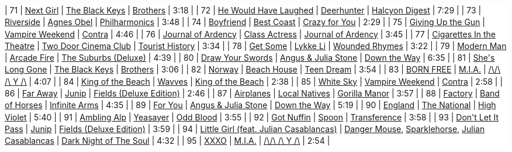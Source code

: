 | 71 | [Next Girl](https://open.spotify.com/track/2UE4m8egf0aREmOi47sDOk) | [The Black Keys](https://open.spotify.com/artist/7mnBLXK823vNxN3UWB7Gfz) | [Brothers](https://open.spotify.com/album/7qE6RXYyz5kj5Tll7mJU0v) | 3:18 |
| 72 | [He Would Have Laughed](https://open.spotify.com/track/1mQ9pMKMYlgLRKT71QBcfL) | [Deerhunter](https://open.spotify.com/artist/38zTZcuN7nFvVJ6auhc6V3) | [Halcyon Digest](https://open.spotify.com/album/3a3Yp0PRguSTH3dBOeWRyZ) | 7:29 |
| 73 | [Riverside](https://open.spotify.com/track/4vJ2nNBA6sxAUN5kLGPq3Q) | [Agnes Obel](https://open.spotify.com/artist/1rKrEdI6GKirxWHxIUPYms) | [Philharmonics](https://open.spotify.com/album/1hOKjrormSHpyOw0BREwEx) | 3:48 |
| 74 | [Boyfriend](https://open.spotify.com/track/37CA2be4dmNBDdf8tbZhv3) | [Best Coast](https://open.spotify.com/artist/5YkBrE0wF8cAlq3GCOw5Eu) | [Crazy for You](https://open.spotify.com/album/38NEzyo2N5T68j7aFetd4x) | 2:29 |
| 75 | [Giving Up the Gun](https://open.spotify.com/track/40cAeDaZAnPY9bUHf4jYXW) | [Vampire Weekend](https://open.spotify.com/artist/5BvJzeQpmsdsFp4HGUYUEx) | [Contra](https://open.spotify.com/album/0H8cHlbp6eieUUOLmv4FzJ) | 4:46 |
| 76 | [Journal of Ardency](https://open.spotify.com/track/6GEIpzW14NtOjqHejbcSRE) | [Class Actress](https://open.spotify.com/artist/4nZbOHYEypqHtWwTPQu8Fl) | [Journal of Ardency](https://open.spotify.com/album/7twFekZ3zmVFkbChsA42bG) | 3:45 |
| 77 | [Cigarettes In the Theatre](https://open.spotify.com/track/1pdbW0f7avXN6Uwj9JroFY) | [Two Door Cinema Club](https://open.spotify.com/artist/536BYVgOnRky0xjsPT96zl) | [Tourist History](https://open.spotify.com/album/0wNjC8d3ve2L2yaomEWUsa) | 3:34 |
| 78 | [Get Some](https://open.spotify.com/track/5LbCx9z3eq83JVoJ74tnmt) | [Lykke Li](https://open.spotify.com/artist/6oBm8HB0yfrIc9IHbxs6in) | [Wounded Rhymes](https://open.spotify.com/album/43uf0nTu6b5ReBCoQkLtsF) | 3:22 |
| 79 | [Modern Man](https://open.spotify.com/track/5VWRCDKukSgYRAhXMriSCu) | [Arcade Fire](https://open.spotify.com/artist/3kjuyTCjPG1WMFCiyc5IuB) | [The Suburbs \(Deluxe\)](https://open.spotify.com/album/0gkUcpkyW2SXN49Yktkf6F) | 4:39 |
| 80 | [Draw Your Swords](https://open.spotify.com/track/0m6DFmtVCFmtAEdkO9KqUK) | [Angus & Julia Stone](https://open.spotify.com/artist/4tvKz56Tr39bkhcQUTO0Xr) | [Down the Way](https://open.spotify.com/album/78BXB0tWspQKtatJK5DTXZ) | 6:35 |
| 81 | [She's Long Gone](https://open.spotify.com/track/26ZnmGlPGXaOzPDydAP9D5) | [The Black Keys](https://open.spotify.com/artist/7mnBLXK823vNxN3UWB7Gfz) | [Brothers](https://open.spotify.com/album/7qE6RXYyz5kj5Tll7mJU0v) | 3:06 |
| 82 | [Norway](https://open.spotify.com/track/2WR4vnUdenSmOQHF2jyBTa) | [Beach House](https://open.spotify.com/artist/56ZTgzPBDge0OvCGgMO3OY) | [Teen Dream](https://open.spotify.com/album/51AxfjN2gEt5qeJqPY5w0e) | 3:54 |
| 83 | [BORN FREE](https://open.spotify.com/track/4KK5zXPdms6SRj1uZn1cmn) | [M.I.A.](https://open.spotify.com/artist/0QJIPDAEDILuo8AIq3pMuU) | [/\\/\\ /\\ Y /\\](https://open.spotify.com/album/7BIbGgOmGMhLscZqowMSDV) | 4:07 |
| 84 | [King of the Beach](https://open.spotify.com/track/1CHL6sjDwpivvA4LE0lsww) | [Wavves](https://open.spotify.com/artist/6bUJpbekaIlq2fT5FMV2mQ) | [King of the Beach](https://open.spotify.com/album/7Mn0aXVHjaoFZPKLssqI9d) | 2:38 |
| 85 | [White Sky](https://open.spotify.com/track/1QdVwO5xqAI88pNn2qfNjU) | [Vampire Weekend](https://open.spotify.com/artist/5BvJzeQpmsdsFp4HGUYUEx) | [Contra](https://open.spotify.com/album/0H8cHlbp6eieUUOLmv4FzJ) | 2:58 |
| 86 | [Far Away](https://open.spotify.com/track/3YlFtz805JwhDGy0fLasBO) | [Junip](https://open.spotify.com/artist/7HcipAIJatVGT4U6HQrnFW) | [Fields \(Deluxe Edition\)](https://open.spotify.com/album/2S81NPoxd3E2gd261BSo5X) | 2:46 |
| 87 | [Airplanes](https://open.spotify.com/track/6qsArsTq6WoqtUFUe1e15W) | [Local Natives](https://open.spotify.com/artist/75dQReiBOHN37fQgWQrIAJ) | [Gorilla Manor](https://open.spotify.com/album/2cIpJDijNEoHv88jJKwDID) | 3:57 |
| 88 | [Factory](https://open.spotify.com/track/3wNti9PJJPrP9nF2ccsQvw) | [Band of Horses](https://open.spotify.com/artist/0OdUWJ0sBjDrqHygGUXeCF) | [Infinite Arms](https://open.spotify.com/album/08fkw9uDP2KET6cPIl74Xo) | 4:35 |
| 89 | [For You](https://open.spotify.com/track/60wcxIoRFqx9kVE87j562F) | [Angus & Julia Stone](https://open.spotify.com/artist/4tvKz56Tr39bkhcQUTO0Xr) | [Down the Way](https://open.spotify.com/album/78BXB0tWspQKtatJK5DTXZ) | 5:19 |
| 90 | [England](https://open.spotify.com/track/3KpJsilpYiHAVEMoCKYjFv) | [The National](https://open.spotify.com/artist/2cCUtGK9sDU2EoElnk0GNB) | [High Violet](https://open.spotify.com/album/3mX8oKajxXEBNNATCKLLPd) | 5:40 |
| 91 | [Ambling Alp](https://open.spotify.com/track/4gmivt1Q8UbnQZMVHLH43v) | [Yeasayer](https://open.spotify.com/artist/04HvbIwBccFmRie5ATX4ft) | [Odd Blood](https://open.spotify.com/album/4OTfa7TIDrZjGKCDu8dUqG) | 3:55 |
| 92 | [Got Nuffin](https://open.spotify.com/track/0n2tnCMIlM8Z58NPdXzlQe) | [Spoon](https://open.spotify.com/artist/0K1q0nXQ8is36PzOKAMbNe) | [Transference](https://open.spotify.com/album/5ypZiViPNDX7ahiPSWQYTW) | 3:58 |
| 93 | [Don't Let It Pass](https://open.spotify.com/track/1ghaBtBdpuZMg5nV9E2qRU) | [Junip](https://open.spotify.com/artist/7HcipAIJatVGT4U6HQrnFW) | [Fields \(Deluxe Edition\)](https://open.spotify.com/album/2S81NPoxd3E2gd261BSo5X) | 3:59 |
| 94 | [Little Girl \(feat\. Julian Casablancas\)](https://open.spotify.com/track/6lGzMfAWjZbvPPf8SLpu0Y) | [Danger Mouse](https://open.spotify.com/artist/2dBj3prW7gP9bCCOIQeDUf), [Sparklehorse](https://open.spotify.com/artist/64tVHZVSAZhDEiOJxnb6hE), [Julian Casablancas](https://open.spotify.com/artist/1rAv1GhTQ2rmG94p9lU3rB) | [Dark Night of The Soul](https://open.spotify.com/album/4m7YqqQc36mQwhHgH4AsVu) | 4:32 |
| 95 | [XXXO](https://open.spotify.com/track/5fBx0CyspbLYEO073IHxGN) | [M.I.A.](https://open.spotify.com/artist/0QJIPDAEDILuo8AIq3pMuU) | [/\\/\\ /\\ Y /\\](https://open.spotify.com/album/7BIbGgOmGMhLscZqowMSDV) | 2:54 |